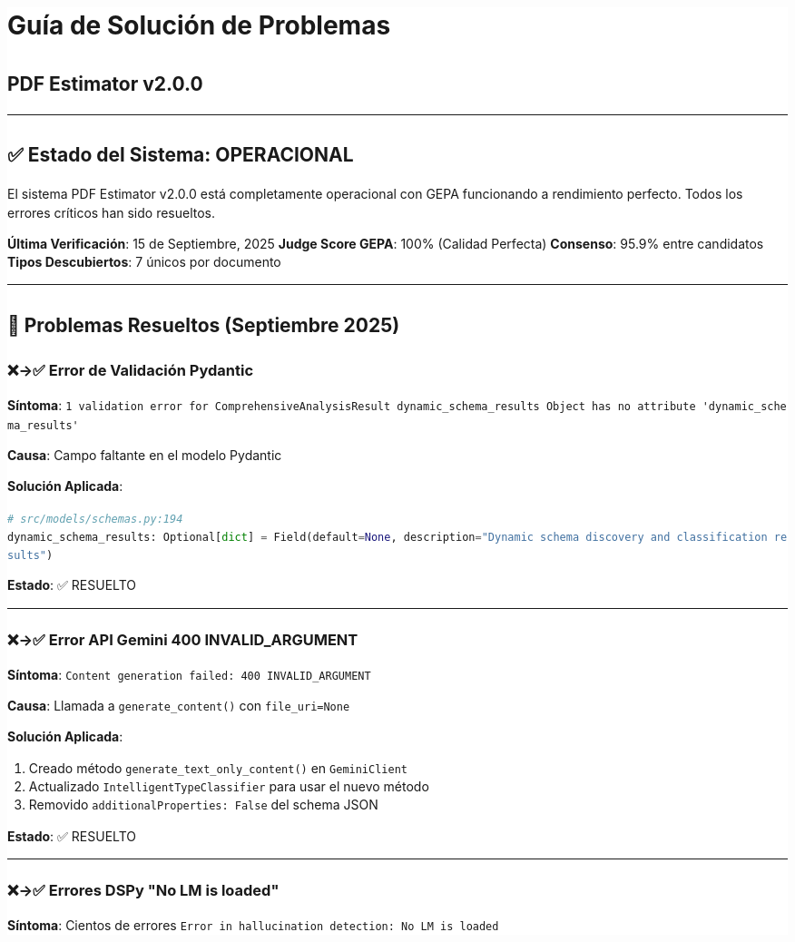 # Guía de Solución de Problemas
## PDF Estimator v2.0.0

---

## ✅ **Estado del Sistema: OPERACIONAL**

El sistema PDF Estimator v2.0.0 está completamente operacional con GEPA funcionando a rendimiento perfecto. Todos los errores críticos han sido resueltos.

**Última Verificación**: 15 de Septiembre, 2025
**Judge Score GEPA**: 100% (Calidad Perfecta)
**Consenso**: 95.9% entre candidatos
**Tipos Descubiertos**: 7 únicos por documento

---

## 🔧 **Problemas Resueltos (Septiembre 2025)**

### **❌→✅ Error de Validación Pydantic**
**Síntoma**: `1 validation error for ComprehensiveAnalysisResult dynamic_schema_results Object has no attribute 'dynamic_schema_results'`

**Causa**: Campo faltante en el modelo Pydantic

**Solución Aplicada**: 
```python
# src/models/schemas.py:194
dynamic_schema_results: Optional[dict] = Field(default=None, description="Dynamic schema discovery and classification results")
```

**Estado**: ✅ RESUELTO

---

### **❌→✅ Error API Gemini 400 INVALID_ARGUMENT**
**Síntoma**: `Content generation failed: 400 INVALID_ARGUMENT`

**Causa**: Llamada a `generate_content()` con `file_uri=None`

**Solución Aplicada**:
1. Creado método `generate_text_only_content()` en `GeminiClient`
2. Actualizado `IntelligentTypeClassifier` para usar el nuevo método
3. Removido `additionalProperties: False` del schema JSON

**Estado**: ✅ RESUELTO

---

### **❌→✅ Errores DSPy "No LM is loaded"**
**Síntoma**: Cientos de errores `Error in hallucination detection: No LM is loaded`

